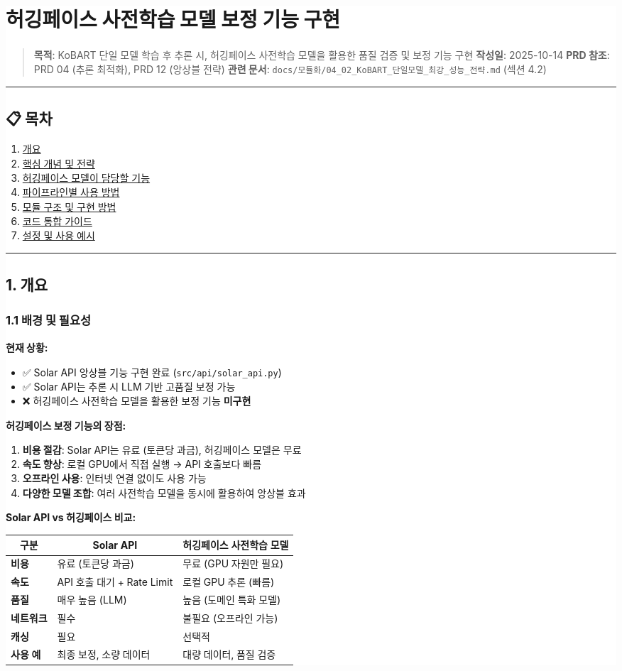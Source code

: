 # 허깅페이스 사전학습 모델 보정 기능 구현

> **목적**: KoBART 단일 모델 학습 후 추론 시, 허깅페이스 사전학습 모델을 활용한 품질 검증 및 보정 기능 구현
> **작성일**: 2025-10-14
> **PRD 참조**: PRD 04 (추론 최적화), PRD 12 (앙상블 전략)
> **관련 문서**: `docs/모듈화/04_02_KoBART_단일모델_최강_성능_전략.md` (섹션 4.2)

---

## 📋 목차

1. [개요](#1-개요)
2. [핵심 개념 및 전략](#2-핵심-개념-및-전략)
3. [허깅페이스 모델이 담당할 기능](#3-허깅페이스-모델이-담당할-기능)
4. [파이프라인별 사용 방법](#4-파이프라인별-사용-방법)
5. [모듈 구조 및 구현 방법](#5-모듈-구조-및-구현-방법)
6. [코드 통합 가이드](#6-코드-통합-가이드)
7. [설정 및 사용 예시](#7-설정-및-사용-예시)

---

## 1. 개요

### 1.1 배경 및 필요성

**현재 상황:**
- ✅ Solar API 앙상블 기능 구현 완료 (`src/api/solar_api.py`)
- ✅ Solar API는 추론 시 LLM 기반 고품질 보정 가능
- ❌ 허깅페이스 사전학습 모델을 활용한 보정 기능 **미구현**

**허깅페이스 보정 기능의 장점:**
1. **비용 절감**: Solar API는 유료 (토큰당 과금), 허깅페이스 모델은 무료
2. **속도 향상**: 로컬 GPU에서 직접 실행 → API 호출보다 빠름
3. **오프라인 사용**: 인터넷 연결 없이도 사용 가능
4. **다양한 모델 조합**: 여러 사전학습 모델을 동시에 활용하여 앙상블 효과

**Solar API vs 허깅페이스 비교:**

| 구분 | Solar API | 허깅페이스 사전학습 모델 |
|------|----------|----------------------|
| **비용** | 유료 (토큰당 과금) | 무료 (GPU 자원만 필요) |
| **속도** | API 호출 대기 + Rate Limit | 로컬 GPU 추론 (빠름) |
| **품질** | 매우 높음 (LLM) | 높음 (도메인 특화 모델) |
| **네트워크** | 필수 | 불필요 (오프라인 가능) |
| **캐싱** | 필요 | 선택적 |
| **사용 예** | 최종 보정, 소량 데이터 | 대량 데이터, 품질 검증 |
